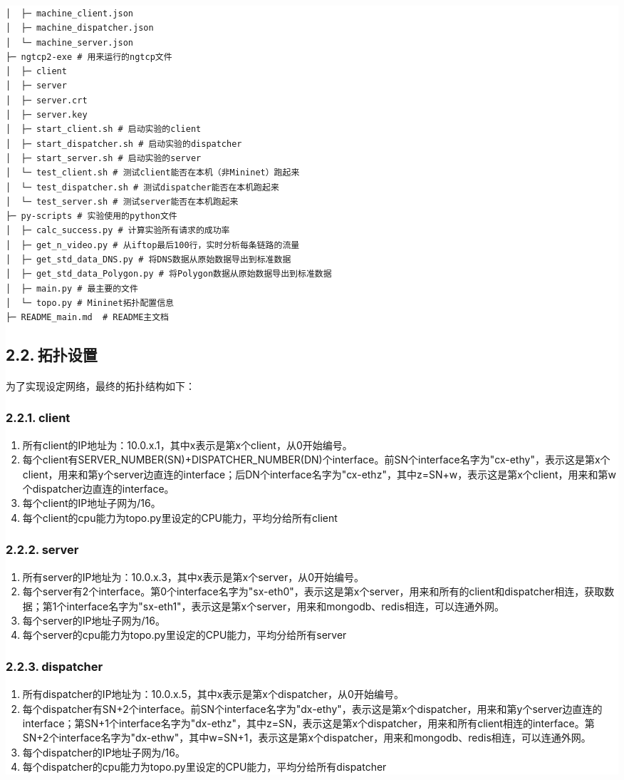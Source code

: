 ```
│  ├─ machine_client.json                                               
│  ├─ machine_dispatcher.json                                           
│  └─ machine_server.json                                               
├─ ngtcp2-exe # 用来运行的ngtcp文件                                                         
│  ├─ client                                                           
│  ├─ server                                                            
│  ├─ server.crt                                                        
│  ├─ server.key                                                        
│  ├─ start_client.sh # 启动实验的client                                                  
│  ├─ start_dispatcher.sh # 启动实验的dispatcher                                              
│  ├─ start_server.sh # 启动实验的server                                                  
│  └─ test_client.sh # 测试client能否在本机（非Mininet）跑起来
│  └─ test_dispatcher.sh # 测试dispatcher能否在本机跑起来 
│  └─ test_server.sh # 测试server能否在本机跑起来 
├─ py-scripts # 实验使用的python文件                                                                                                     
│  ├─ calc_success.py # 计算实验所有请求的成功率                                                  
│  ├─ get_n_video.py # 从iftop最后100行，实时分析每条链路的流量                                                   
│  ├─ get_std_data_DNS.py # 将DNS数据从原始数据导出到标准数据                                             
│  ├─ get_std_data_Polygon.py # 将Polygon数据从原始数据导出到标准数据                                           
│  ├─ main.py # 最主要的文件                                                          
│  └─ topo.py # Mininet拓扑配置信息                                                          
├─ README_main.md  # README主文档                                                                                                                
```

## 2.2. 拓扑设置

为了实现设定网络，最终的拓扑结构如下：

### 2.2.1. client

1. 所有client的IP地址为：10.0.x.1，其中x表示是第x个client，从0开始编号。
2. 每个client有SERVER_NUMBER(SN)+DISPATCHER_NUMBER(DN)个interface。前SN个interface名字为"cx-ethy"，表示这是第x个client，用来和第y个server边直连的interface；后DN个interface名字为"cx-ethz"，其中z=SN+w，表示这是第x个client，用来和第w个dispatcher边直连的interface。
3. 每个client的IP地址子网为/16。
4. 每个client的cpu能力为topo.py里设定的CPU能力，平均分给所有client

### 2.2.2. server

1. 所有server的IP地址为：10.0.x.3，其中x表示是第x个server，从0开始编号。
2. 每个server有2个interface。第0个interface名字为"sx-eth0"，表示这是第x个server，用来和所有的client和dispatcher相连，获取数据；第1个interface名字为"sx-eth1"，表示这是第x个server，用来和mongodb、redis相连，可以连通外网。
3. 每个server的IP地址子网为/16。
4. 每个server的cpu能力为topo.py里设定的CPU能力，平均分给所有server

### 2.2.3. dispatcher

1. 所有dispatcher的IP地址为：10.0.x.5，其中x表示是第x个dispatcher，从0开始编号。
2. 每个dispatcher有SN+2个interface。前SN个interface名字为"dx-ethy"，表示这是第x个dispatcher，用来和第y个server边直连的interface；第SN+1个interface名字为"dx-ethz"，其中z=SN，表示这是第x个dispatcher，用来和所有client相连的interface。第SN+2个interface名字为"dx-ethw"，其中w=SN+1，表示这是第x个dispatcher，用来和mongodb、redis相连，可以连通外网。
3. 每个dispatcher的IP地址子网为/16。
4. 每个dispatcher的cpu能力为topo.py里设定的CPU能力，平均分给所有dispatcher
